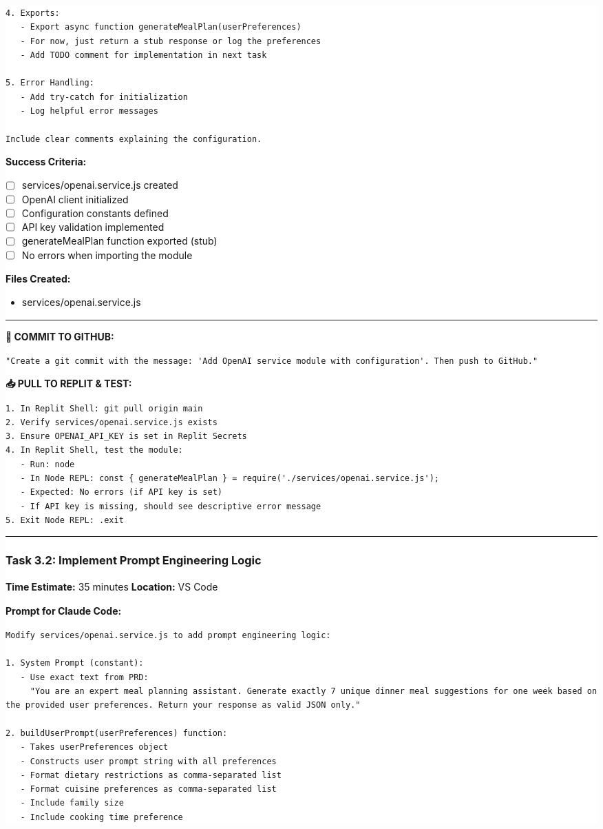 ```
4. Exports:
   - Export async function generateMealPlan(userPreferences)
   - For now, just return a stub response or log the preferences
   - Add TODO comment for implementation in next task

5. Error Handling:
   - Add try-catch for initialization
   - Log helpful error messages

Include clear comments explaining the configuration.
```

**Success Criteria:**
- [ ] services/openai.service.js created
- [ ] OpenAI client initialized
- [ ] Configuration constants defined
- [ ] API key validation implemented
- [ ] generateMealPlan function exported (stub)
- [ ] No errors when importing the module

**Files Created:**
- services/openai.service.js

---

**🔄 COMMIT TO GITHUB:**
```
"Create a git commit with the message: 'Add OpenAI service module with configuration'. Then push to GitHub."
```

**📥 PULL TO REPLIT & TEST:**
```
1. In Replit Shell: git pull origin main
2. Verify services/openai.service.js exists
3. Ensure OPENAI_API_KEY is set in Replit Secrets
4. In Replit Shell, test the module:
   - Run: node
   - In Node REPL: const { generateMealPlan } = require('./services/openai.service.js');
   - Expected: No errors (if API key is set)
   - If API key is missing, should see descriptive error message
5. Exit Node REPL: .exit
```

---

### Task 3.2: Implement Prompt Engineering Logic

**Time Estimate:** 35 minutes
**Location:** VS Code

**Prompt for Claude Code:**
```
Modify services/openai.service.js to add prompt engineering logic:

1. System Prompt (constant):
   - Use exact text from PRD:
     "You are an expert meal planning assistant. Generate exactly 7 unique dinner meal suggestions for one week based on the provided user preferences. Return your response as valid JSON only."

2. buildUserPrompt(userPreferences) function:
   - Takes userPreferences object
   - Constructs user prompt string with all preferences
   - Format dietary restrictions as comma-separated list
   - Format cuisine preferences as comma-separated list
   - Include family size
   - Include cooking time preference
```
